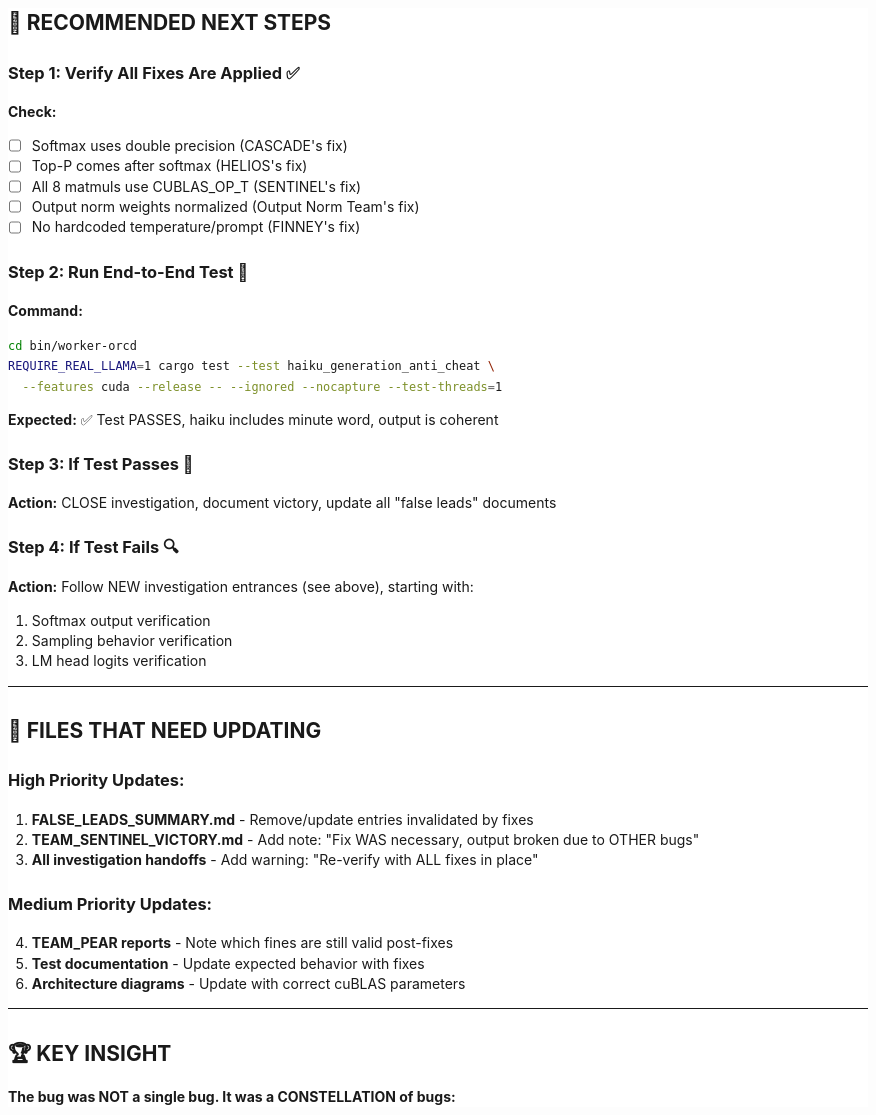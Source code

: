 
## 🎯 RECOMMENDED NEXT STEPS

### Step 1: Verify All Fixes Are Applied ✅
**Check:**
- [ ] Softmax uses double precision (CASCADE's fix)
- [ ] Top-P comes after softmax (HELIOS's fix)
- [ ] All 8 matmuls use CUBLAS_OP_T (SENTINEL's fix)
- [ ] Output norm weights normalized (Output Norm Team's fix)
- [ ] No hardcoded temperature/prompt (FINNEY's fix)

### Step 2: Run End-to-End Test 🧪
**Command:**
```bash
cd bin/worker-orcd
REQUIRE_REAL_LLAMA=1 cargo test --test haiku_generation_anti_cheat \
  --features cuda --release -- --ignored --nocapture --test-threads=1
```

**Expected:** ✅ Test PASSES, haiku includes minute word, output is coherent

### Step 3: If Test Passes 🎉
**Action:** CLOSE investigation, document victory, update all "false leads" documents

### Step 4: If Test Fails 🔍
**Action:** Follow NEW investigation entrances (see above), starting with:
1. Softmax output verification
2. Sampling behavior verification
3. LM head logits verification

---

## 📝 FILES THAT NEED UPDATING

### High Priority Updates:
1. **FALSE_LEADS_SUMMARY.md** - Remove/update entries invalidated by fixes
2. **TEAM_SENTINEL_VICTORY.md** - Add note: "Fix WAS necessary, output broken due to OTHER bugs"
3. **All investigation handoffs** - Add warning: "Re-verify with ALL fixes in place"

### Medium Priority Updates:
4. **TEAM_PEAR reports** - Note which fines are still valid post-fixes
5. **Test documentation** - Update expected behavior with fixes
6. **Architecture diagrams** - Update with correct cuBLAS parameters

---

## 🏆 KEY INSIGHT

**The bug was NOT a single bug. It was a CONSTELLATION of bugs:**

